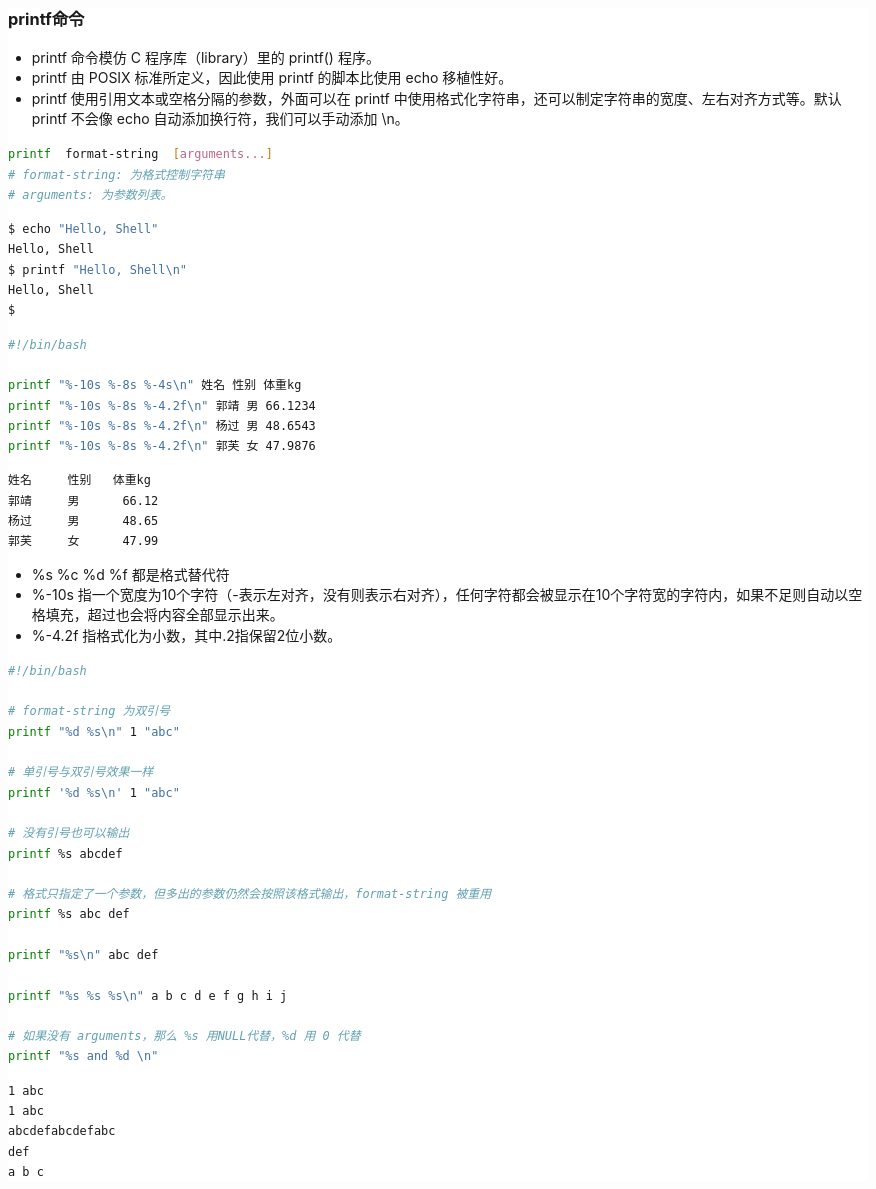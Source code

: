 
### printf命令

- printf 命令模仿 C 程序库（library）里的 printf() 程序。
- printf 由 POSIX 标准所定义，因此使用 printf 的脚本比使用 echo 移植性好。
- printf 使用引用文本或空格分隔的参数，外面可以在 printf 中使用格式化字符串，还可以制定字符串的宽度、左右对齐方式等。默认 printf 不会像 echo 自动添加换行符，我们可以手动添加 \n。

```sh
printf  format-string  [arguments...]
# format-string: 为格式控制字符串
# arguments: 为参数列表。
```

```sh
$ echo "Hello, Shell"
Hello, Shell
$ printf "Hello, Shell\n"
Hello, Shell
$
```
```sh
#!/bin/bash

printf "%-10s %-8s %-4s\n" 姓名 性别 体重kg
printf "%-10s %-8s %-4.2f\n" 郭靖 男 66.1234
printf "%-10s %-8s %-4.2f\n" 杨过 男 48.6543
printf "%-10s %-8s %-4.2f\n" 郭芙 女 47.9876
```
```
姓名     性别   体重kg
郭靖     男      66.12
杨过     男      48.65
郭芙     女      47.99
```
- %s %c %d %f 都是格式替代符
- %-10s 指一个宽度为10个字符（-表示左对齐，没有则表示右对齐），任何字符都会被显示在10个字符宽的字符内，如果不足则自动以空格填充，超过也会将内容全部显示出来。
- %-4.2f 指格式化为小数，其中.2指保留2位小数。

```sh
#!/bin/bash

# format-string 为双引号
printf "%d %s\n" 1 "abc"

# 单引号与双引号效果一样
printf '%d %s\n' 1 "abc"

# 没有引号也可以输出
printf %s abcdef

# 格式只指定了一个参数，但多出的参数仍然会按照该格式输出，format-string 被重用
printf %s abc def

printf "%s\n" abc def

printf "%s %s %s\n" a b c d e f g h i j

# 如果没有 arguments，那么 %s 用NULL代替，%d 用 0 代替
printf "%s and %d \n"
```
```
1 abc
1 abc
abcdefabcdefabc
def
a b c
```